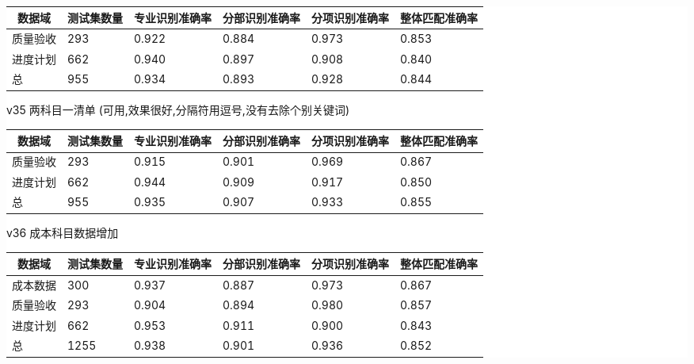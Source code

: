 

|数据域|测试集数量|专业识别准确率|分部识别准确率|分项识别准确率|整体匹配准确率|
|---|---|---|---|---|---|
|质量验收|293|0.922| 0.884|0.973 |0.853|
|进度计划|662|0.940| 0.897|0.908 |0.840|
|总|955|0.934| 0.893|0.928 |0.844|



v35 两科目一清单  (可用,效果很好,分隔符用逗号,没有去除个别关键词)



|数据域|测试集数量|专业识别准确率|分部识别准确率|分项识别准确率|整体匹配准确率|
|---|---|---|---|---|---|
|质量验收|293|0.915| 0.901|0.969 |0.867|
|进度计划|662|0.944| 0.909|0.917 |0.850|
|总|955|0.935| 0.907|0.933 |0.855|



v36 成本科目数据增加



| 数据域   | 测试集数量 | 专业识别准确率 | 分部识别准确率 | 分项识别准确率 | 整体匹配准确率 |
| -------- | ---------- | -------------- | -------------- | -------------- | -------------- |
| 成本数据 | 300        | 0.937          | 0.887          | 0.973          | 0.867          |
| 质量验收 | 293        | 0.904          | 0.894          | 0.980          | 0.857          |
| 进度计划 | 662        | 0.953          | 0.911          | 0.900          | 0.843          |
| 总       | 1255       | 0.938          | 0.901          | 0.936          | 0.852          |
